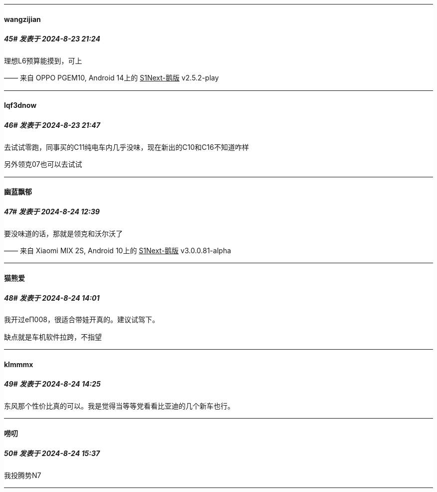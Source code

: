 
*****

####  wangzijian  
##### 45#       发表于 2024-8-23 21:24

理想L6预算能摸到，可上

—— 来自 OPPO PGEM10, Android 14上的 [S1Next-鹅版](https://github.com/ykrank/S1-Next/releases) v2.5.2-play


*****

####  lqf3dnow  
##### 46#       发表于 2024-8-23 21:47

去试试零跑，同事买的C11纯电车内几乎没味，现在新出的C10和C16不知道咋样

另外领克07也可以去试试


*****

####  幽蓝飘郁  
##### 47#       发表于 2024-8-24 12:39

要没味道的话，那就是领克和沃尔沃了

—— 来自 Xiaomi MIX 2S, Android 10上的 [S1Next-鹅版](https://github.com/ykrank/S1-Next/releases) v3.0.0.81-alpha


*****

####  猫熊爱  
##### 48#       发表于 2024-8-24 14:01

我开过eΠ008，很适合带娃开真的。建议试驾下。

缺点就是车机软件拉跨，不指望


*****

####  klmmmx  
##### 49#       发表于 2024-8-24 14:25

东风那个性价比真的可以。我是觉得当等等党看看比亚迪的几个新车也行。


*****

####  唠叨  
##### 50#       发表于 2024-8-24 15:37

我投腾势N7 


*****
